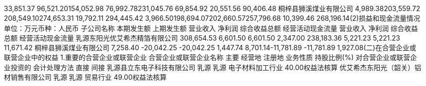 33,851.37
96,521.20154,052.98
76,992.78231,045.76
69,854.92
20,551.56
90,406.48
桐梓县狮溪煤业有限公司
4,989.38203,559.72
208,549.10274,653.31
19,792.11
294,445.42
3,966.50198,694.07202,660.57257,796.68
10,399.46
268,196.14(2)损益和现金流量情况
单位：万元币种：人民币
子公司名称
本期发生额
上期发生额
营业收入
净利润
综合收益总额
经营活动现金流量
营业收入
净利润
综合收益总额
经营活动现金流量
乳源东阳光优艾希杰精箔有限公司
308,654.53
6,601.50
6,601.50
2,347.00
238,183.36
5,221.23
5,221.23
11,671.42
桐梓县狮溪煤业有限公司
7,258.40
-20,042.25
-20,042.25
1,447.74
8,701.14-11,781.89
-11,781.89
1,927.08(二)在合营企业或联营企业中的权益
1.重要的合营企业或联营企业
合营企业或联营企业名称
主要
经营地
注册地
业务性质
持股比例(%)
对合营企业或联营企业投资的
会计处理方法
直接
间接
乳源县立东电子科技有限公司
乳源
乳源
电子材料加工行业
40.00权益法核算
优艾希杰东阳光（韶关）铝材销售有限公司
乳源
乳源
贸易行业
49.00权益法核算